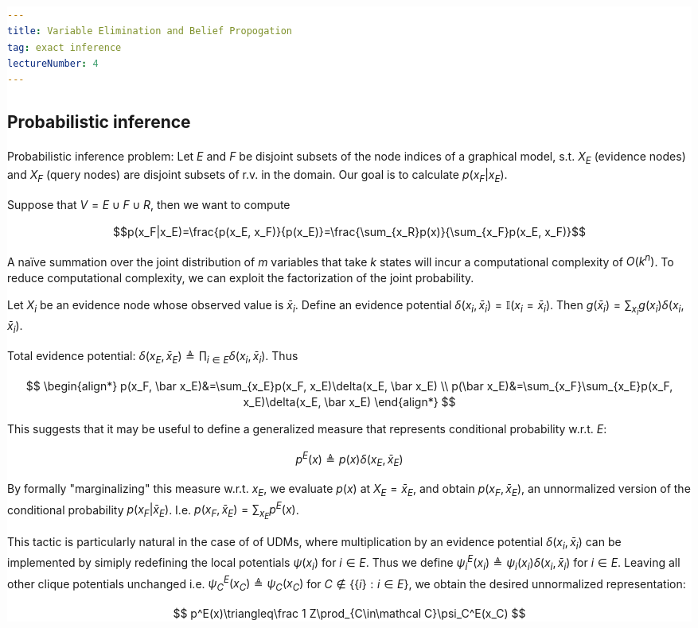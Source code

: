 ```yaml
---
title: Variable Elimination and Belief Propogation
tag: exact inference
lectureNumber: 4
---
```


## Probabilistic inference

Probabilistic inference problem: Let $E$ and $F$ be disjoint subsets of the node indices of a graphical model, s.t. $X_E$ (evidence nodes) and $X_F$ (query nodes) are disjoint subsets of r.v. in the domain. Our goal is to calculate $p(x_F|x_E)$.

Suppose that $V=E\cup F\cup R$, then we want to compute

$$p(x_F|x_E)=\frac{p(x_E, x_F)}{p(x_E)}=\frac{\sum_{x_R}p(x)}{\sum_{x_F}p(x_E, x_F)}$$

A naïve summation over the joint distribution of $m$ variables that take $k$ states will incur a computational complexity of $O(k^n)$. To reduce computational complexity, we can exploit the factorization of the joint probability.

Let $X_i$ be an evidence node whose observed value is $\bar x_i$. Define an evidence potential $\delta(x_i, \bar x_i)=\mathbb I(x_i=\bar x_i)$. Then $g(\bar x_i)=\sum_{x_i}g(x_i)\delta(x_i, \bar x_i)$.

Total evidence potential: $\delta(x_E, \bar x_E)\triangleq\prod_{i\in E}\delta(x_i, \bar x_i)$. Thus

$$
\begin{align*}
p(x_F, \bar x_E)&=\sum_{x_E}p(x_F, x_E)\delta(x_E, \bar x_E) \\
p(\bar x_E)&=\sum_{x_F}\sum_{x_E}p(x_F, x_E)\delta(x_E, \bar x_E)
\end{align*}
$$

This suggests that it may be useful to define a generalized measure that represents conditional probability w.r.t. $E$:

$$
p^E(x)\triangleq p(x)\delta(x_E, \bar x_E)
$$

By formally "marginalizing" this measure w.r.t. $x_E$, we evaluate $p(x)$ at $X_E=\bar x_E$, and obtain $p(x_F, \bar x_E)$, an unnormalized version of the conditional probability $p(x_F|\bar x_E)$. I.e. $p(x_F, \bar x_E)=\sum_{x_E}p^E(x)$.

This tactic is particularly natural in the case of of UDMs, where multiplication by an evidence potential $\delta(x_i, \bar x_i)$ can be implemented by simiply redefining the local potentials $\psi(x_i)$ for $i\in E$. Thus we define $\psi_i^E(x_i)\triangleq\psi_i(x_i)\delta(x_i, \bar x_i)$ for $i\in E$. Leaving all other clique potentials unchanged i.e. $\psi_C^E(x_C)\triangleq\psi_C(x_C)$ for $C\notin\{\{i\}:i\in E\}$, we obtain the desired unnormalized representation:

$$
p^E(x)\triangleq\frac 1 Z\prod_{C\in\mathcal C}\psi_C^E(x_C)
$$
